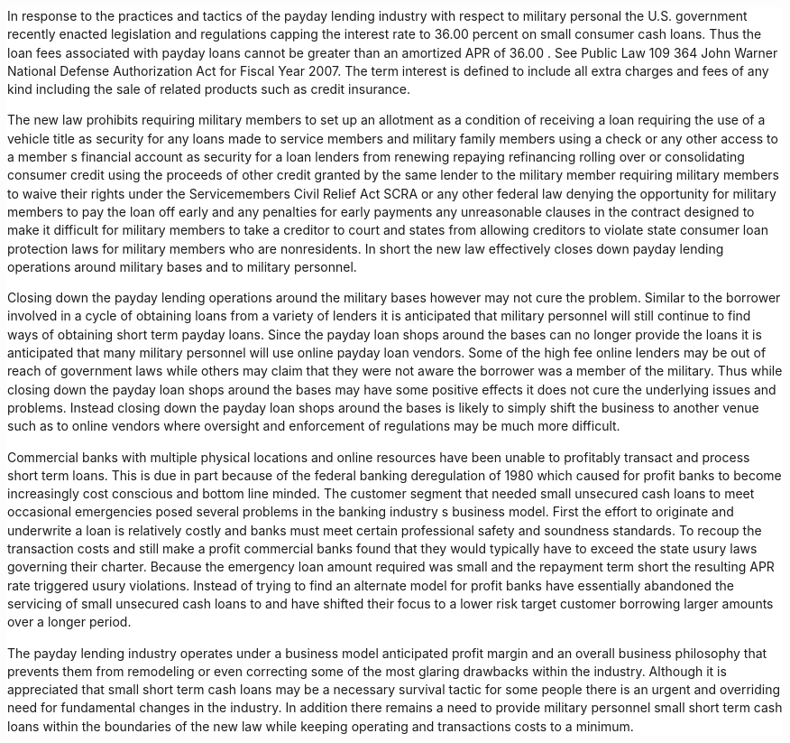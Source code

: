 In response to the practices and tactics of the payday lending industry with respect to military personal the U.S. government recently enacted legislation and regulations capping the interest rate to 36.00 percent on small consumer cash loans. Thus the loan fees associated with payday loans cannot be greater than an amortized APR of 36.00 . See Public Law 109 364 John Warner National Defense Authorization Act for Fiscal Year 2007. The term interest is defined to include all extra charges and fees of any kind including the sale of related products such as credit insurance.

The new law prohibits requiring military members to set up an allotment as a condition of receiving a loan requiring the use of a vehicle title as security for any loans made to service members and military family members using a check or any other access to a member s financial account as security for a loan lenders from renewing repaying refinancing rolling over or consolidating consumer credit using the proceeds of other credit granted by the same lender to the military member requiring military members to waive their rights under the Servicemembers Civil Relief Act SCRA or any other federal law denying the opportunity for military members to pay the loan off early and any penalties for early payments any unreasonable clauses in the contract designed to make it difficult for military members to take a creditor to court and states from allowing creditors to violate state consumer loan protection laws for military members who are nonresidents. In short the new law effectively closes down payday lending operations around military bases and to military personnel.

Closing down the payday lending operations around the military bases however may not cure the problem. Similar to the borrower involved in a cycle of obtaining loans from a variety of lenders it is anticipated that military personnel will still continue to find ways of obtaining short term payday loans. Since the payday loan shops around the bases can no longer provide the loans it is anticipated that many military personnel will use online payday loan vendors. Some of the high fee online lenders may be out of reach of government laws while others may claim that they were not aware the borrower was a member of the military. Thus while closing down the payday loan shops around the bases may have some positive effects it does not cure the underlying issues and problems. Instead closing down the payday loan shops around the bases is likely to simply shift the business to another venue such as to online vendors where oversight and enforcement of regulations may be much more difficult.

Commercial banks with multiple physical locations and online resources have been unable to profitably transact and process short term loans. This is due in part because of the federal banking deregulation of 1980 which caused for profit banks to become increasingly cost conscious and bottom line minded. The customer segment that needed small unsecured cash loans to meet occasional emergencies posed several problems in the banking industry s business model. First the effort to originate and underwrite a loan is relatively costly and banks must meet certain professional safety and soundness standards. To recoup the transaction costs and still make a profit commercial banks found that they would typically have to exceed the state usury laws governing their charter. Because the emergency loan amount required was small and the repayment term short the resulting APR rate triggered usury violations. Instead of trying to find an alternate model for profit banks have essentially abandoned the servicing of small unsecured cash loans to and have shifted their focus to a lower risk target customer borrowing larger amounts over a longer period.

The payday lending industry operates under a business model anticipated profit margin and an overall business philosophy that prevents them from remodeling or even correcting some of the most glaring drawbacks within the industry. Although it is appreciated that small short term cash loans may be a necessary survival tactic for some people there is an urgent and overriding need for fundamental changes in the industry. In addition there remains a need to provide military personnel small short term cash loans within the boundaries of the new law while keeping operating and transactions costs to a minimum.
